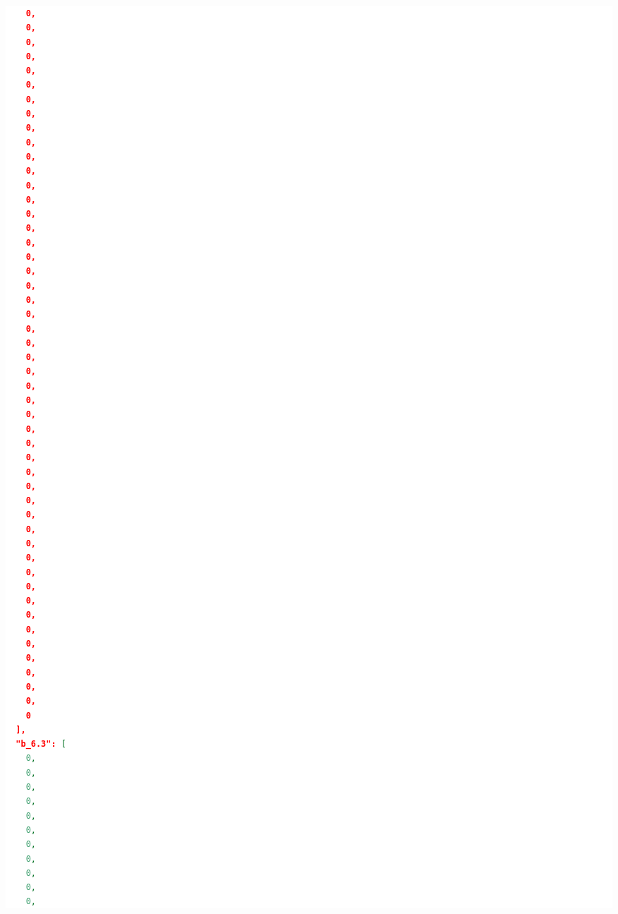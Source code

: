 ```json
    0,
    0,
    0,
    0,
    0,
    0,
    0,
    0,
    0,
    0,
    0,
    0,
    0,
    0,
    0,
    0,
    0,
    0,
    0,
    0,
    0,
    0,
    0,
    0,
    0,
    0,
    0,
    0,
    0,
    0,
    0,
    0,
    0,
    0,
    0,
    0,
    0,
    0,
    0,
    0,
    0,
    0,
    0,
    0,
    0,
    0,
    0,
    0,
    0,
    0
  ],
  "b_6.3": [
    0,
    0,
    0,
    0,
    0,
    0,
    0,
    0,
    0,
    0,
    0,
```